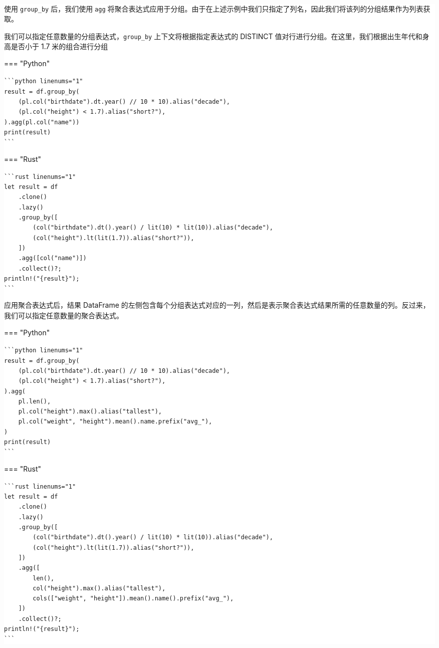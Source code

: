 使用 `group_by` 后，我们使用 `agg` 将聚合表达式应用于分组。由于在上述示例中我们只指定了列名，因此我们将该列的分组结果作为列表获取。

我们可以指定任意数量的分组表达式，`group_by` 上下文将根据指定表达式的 DISTINCT 值对行进行分组。在这里，我们根据出生年代和身高是否小于 1.7 米的组合进行分组

=== "Python"

    ```python linenums="1"
    result = df.group_by(
        (pl.col("birthdate").dt.year() // 10 * 10).alias("decade"),
        (pl.col("height") < 1.7).alias("short?"),
    ).agg(pl.col("name"))
    print(result)
    ```

=== "Rust"

    ```rust linenums="1"
    let result = df
        .clone()
        .lazy()
        .group_by([
            (col("birthdate").dt().year() / lit(10) * lit(10)).alias("decade"),
            (col("height").lt(lit(1.7)).alias("short?")),
        ])
        .agg([col("name")])
        .collect()?;
    println!("{result}");
    ```

应用聚合表达式后，结果 DataFrame 的左侧包含每个分组表达式对应的一列，然后是表示聚合表达式结果所需的任意数量的列。反过来，我们可以指定任意数量的聚合表达式。

=== "Python"

    ```python linenums="1"
    result = df.group_by(
        (pl.col("birthdate").dt.year() // 10 * 10).alias("decade"),
        (pl.col("height") < 1.7).alias("short?"),
    ).agg(
        pl.len(),
        pl.col("height").max().alias("tallest"),
        pl.col("weight", "height").mean().name.prefix("avg_"),
    )
    print(result)
    ```

=== "Rust"

    ```rust linenums="1"
    let result = df
        .clone()
        .lazy()
        .group_by([
            (col("birthdate").dt().year() / lit(10) * lit(10)).alias("decade"),
            (col("height").lt(lit(1.7)).alias("short?")),
        ])
        .agg([
            len(),
            col("height").max().alias("tallest"),
            cols(["weight", "height"]).mean().name().prefix("avg_"),
        ])
        .collect()?;
    println!("{result}");
    ```
